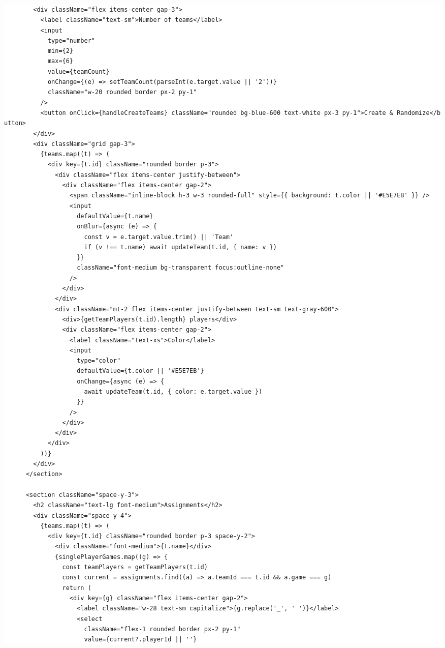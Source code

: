 ```typescriptreact
        <div className="flex items-center gap-3">
          <label className="text-sm">Number of teams</label>
          <input
            type="number"
            min={2}
            max={6}
            value={teamCount}
            onChange={(e) => setTeamCount(parseInt(e.target.value || '2'))}
            className="w-20 rounded border px-2 py-1"
          />
          <button onClick={handleCreateTeams} className="rounded bg-blue-600 text-white px-3 py-1">Create & Randomize</button>
        </div>
        <div className="grid gap-3">
          {teams.map((t) => (
            <div key={t.id} className="rounded border p-3">
              <div className="flex items-center justify-between">
                <div className="flex items-center gap-2">
                  <span className="inline-block h-3 w-3 rounded-full" style={{ background: t.color || '#E5E7EB' }} />
                  <input
                    defaultValue={t.name}
                    onBlur={async (e) => {
                      const v = e.target.value.trim() || 'Team'
                      if (v !== t.name) await updateTeam(t.id, { name: v })
                    }}
                    className="font-medium bg-transparent focus:outline-none"
                  />
                </div>
              </div>
              <div className="mt-2 flex items-center justify-between text-sm text-gray-600">
                <div>{getTeamPlayers(t.id).length} players</div>
                <div className="flex items-center gap-2">
                  <label className="text-xs">Color</label>
                  <input
                    type="color"
                    defaultValue={t.color || '#E5E7EB'}
                    onChange={async (e) => {
                      await updateTeam(t.id, { color: e.target.value })
                    }}
                  />
                </div>
              </div>
            </div>
          ))}
        </div>
      </section>

      <section className="space-y-3">
        <h2 className="text-lg font-medium">Assignments</h2>
        <div className="space-y-4">
          {teams.map((t) => (
            <div key={t.id} className="rounded border p-3 space-y-2">
              <div className="font-medium">{t.name}</div>
              {singlePlayerGames.map((g) => {
                const teamPlayers = getTeamPlayers(t.id)
                const current = assignments.find((a) => a.teamId === t.id && a.game === g)
                return (
                  <div key={g} className="flex items-center gap-2">
                    <label className="w-28 text-sm capitalize">{g.replace('_', ' ')}</label>
                    <select
                      className="flex-1 rounded border px-2 py-1"
                      value={current?.playerId || ''}
```